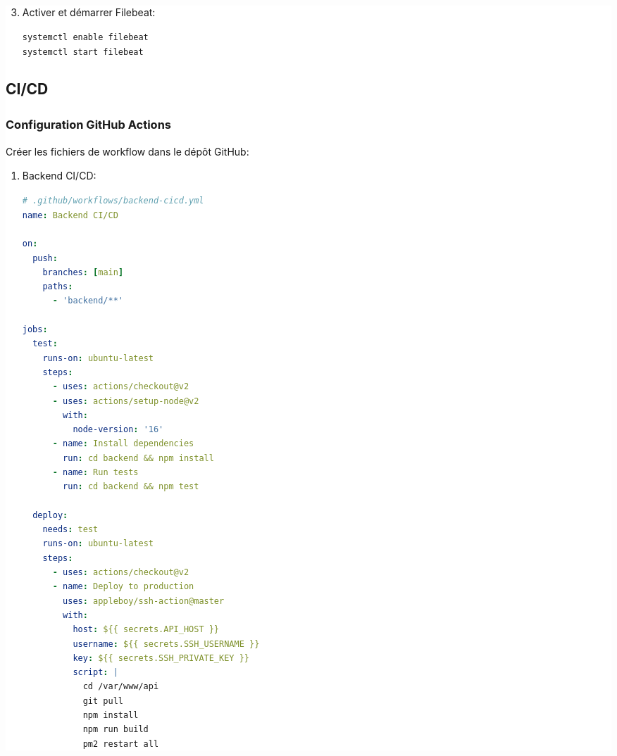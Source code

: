 3. Activer et démarrer Filebeat:
   ```bash
   systemctl enable filebeat
   systemctl start filebeat
   ```

## CI/CD

### Configuration GitHub Actions

Créer les fichiers de workflow dans le dépôt GitHub:

1. Backend CI/CD:
   ```yaml
   # .github/workflows/backend-cicd.yml
   name: Backend CI/CD

   on:
     push:
       branches: [main]
       paths:
         - 'backend/**'

   jobs:
     test:
       runs-on: ubuntu-latest
       steps:
         - uses: actions/checkout@v2
         - uses: actions/setup-node@v2
           with:
             node-version: '16'
         - name: Install dependencies
           run: cd backend && npm install
         - name: Run tests
           run: cd backend && npm test

     deploy:
       needs: test
       runs-on: ubuntu-latest
       steps:
         - uses: actions/checkout@v2
         - name: Deploy to production
           uses: appleboy/ssh-action@master
           with:
             host: ${{ secrets.API_HOST }}
             username: ${{ secrets.SSH_USERNAME }}
             key: ${{ secrets.SSH_PRIVATE_KEY }}
             script: |
               cd /var/www/api
               git pull
               npm install
               npm run build
               pm2 restart all
   ```
